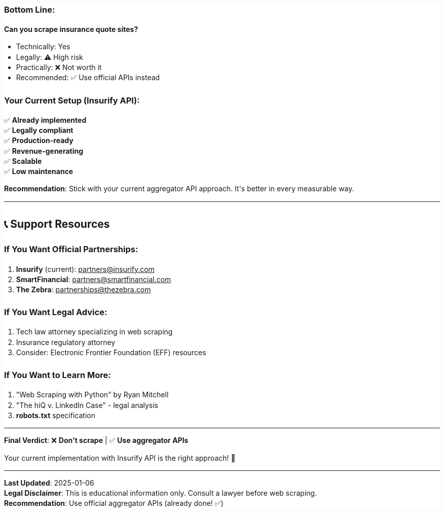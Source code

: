 ### Bottom Line:

**Can you scrape insurance quote sites?**
- Technically: Yes
- Legally: ⚠️ High risk
- Practically: ❌ Not worth it
- Recommended: ✅ Use official APIs instead

### Your Current Setup (Insurify API):

✅ **Already implemented**  
✅ **Legally compliant**  
✅ **Production-ready**  
✅ **Revenue-generating**  
✅ **Scalable**  
✅ **Low maintenance**  

**Recommendation**: Stick with your current aggregator API approach. It's better in every measurable way.

---

## 📞 Support Resources

### If You Want Official Partnerships:

1. **Insurify** (current): partners@insurify.com
2. **SmartFinancial**: partners@smartfinancial.com
3. **The Zebra**: partnerships@thezebra.com

### If You Want Legal Advice:

1. Tech law attorney specializing in web scraping
2. Insurance regulatory attorney
3. Consider: Electronic Frontier Foundation (EFF) resources

### If You Want to Learn More:

1. "Web Scraping with Python" by Ryan Mitchell
2. "The hiQ v. LinkedIn Case" - legal analysis
3. **robots.txt** specification

---

**Final Verdict**: ❌ **Don't scrape** | ✅ **Use aggregator APIs**

Your current implementation with Insurify API is the right approach! 🎉

---

**Last Updated**: 2025-01-06  
**Legal Disclaimer**: This is educational information only. Consult a lawyer before web scraping.  
**Recommendation**: Use official aggregator APIs (already done! ✅)

